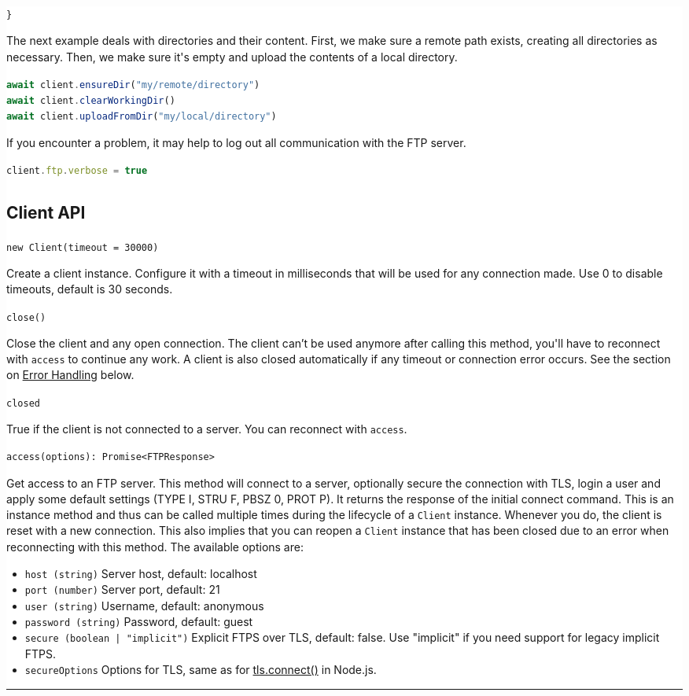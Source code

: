 ```js
}
```

The next example deals with directories and their content. First, we make sure a remote path exists, creating all directories as necessary. Then, we make sure it's empty and upload the contents of a local directory.

```js
await client.ensureDir("my/remote/directory")
await client.clearWorkingDir()
await client.uploadFromDir("my/local/directory")
```

If you encounter a problem, it may help to log out all communication with the FTP server.

```js
client.ftp.verbose = true
```

## Client API

`new Client(timeout = 30000)`

Create a client instance. Configure it with a timeout in milliseconds that will be used for any connection made. Use 0 to disable timeouts, default is 30 seconds.

`close()`

Close the client and any open connection. The client can’t be used anymore after calling this method, you'll have to reconnect with `access` to continue any work. A client is also closed automatically if any timeout or connection error occurs. See the section on [Error Handling](#error-handling) below.

`closed`

True if the client is not connected to a server. You can reconnect with `access`.

`access(options): Promise<FTPResponse>`

Get access to an FTP server. This method will connect to a server, optionally secure the connection with TLS, login a user and apply some default settings (TYPE I, STRU F, PBSZ 0, PROT P). It returns the response of the initial connect command. This is an instance method and thus can be called multiple times during the lifecycle of a `Client` instance. Whenever you do, the client is reset with a new connection. This also implies that you can reopen a `Client` instance that has been closed due to an error when reconnecting with this method. The available options are:

-   `host (string)` Server host, default: localhost
-   `port (number)` Server port, default: 21
-   `user (string)` Username, default: anonymous
-   `password (string)` Password, default: guest
-   `secure (boolean | "implicit")` Explicit FTPS over TLS, default: false. Use "implicit" if you need support for legacy implicit FTPS.
-   `secureOptions` Options for TLS, same as for [tls.connect()](https://nodejs.org/api/tls.html#tls_tls_connect_options_callback) in Node.js.

---
